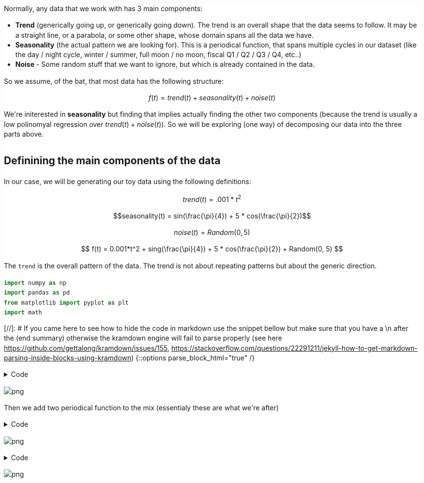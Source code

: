 
Normally, any data that we work with has 3 main components:
* **Trend** (generically going up, or generically going down). The trend is an overall shape that the data seems to follow. It may be a straight line, or a parabola, or some other shape, whose domain spans all the data we have.
* **Seasonality** (the actual pattern we are looking for). This is a periodical function, that spans multiple cycles in our dataset (like the day / night cycle, winter / summer, full moon / no moon, fiscal Q1 / Q2 / Q3 / Q4, etc..)
* **Noise** - Some random stuff that we want to ignore, but which is already contained in the data. 

So we assume, of the bat, that most data has the following structure:

$$ f(t) = trend(t) + seasonality(t) + noise(t) $$

We're initerested in **seasonality** but finding that implies actually finding the other two components (because the trend is usually a low polinomyal regression over $trend(t) + noise(t)$). So we will be exploring (one way) of decomposing our data into the three parts above.

## Definining the main components of the data

In our case, we will be generating our toy data using the following definitions:

$$ trend(t) = .001 * t ^ 2$$ 

$$seasonality(t) = sin(\frac{\pi}{4}) + 5 * cos(\frac{\pi}{2})$$

$$ noise(t) = Random(0, 5) $$

$$ f(t) = 0.001*t^2 + sing(\frac{\pi}{4}) + 5 * cos(\frac{\pi}{2}) + Random(0, 5) $$ 

The `trend` is the overall pattern of the data. The trend is not about repeating patterns but about the generic direction.


```python
import numpy as np
import pandas as pd
from matplotlib import pyplot as plt
import math
```

[//]: # If you came here to see how to hide the code in markdown use the snippet bellow but make sure that you have a \n after the (end summary) otherwise the kramdown engine will fail to parse properly (see here https://github.com/gettalong/kramdown/issues/155, https://stackoverflow.com/questions/22291211/jekyll-how-to-get-markdown-parsing-inside-blocks-using-kramdown) 
{::options parse_block_html="true" /}
<details><summary markdown='span'>Code</summary></details>


![png](../../assets/images/2019-11-11-SSA_%28Singular_Spectrum_analisys%29_files/2019-11-11-SSA_%28Singular_Spectrum_analisys%29_11_1.png)



Then we add two periodical function to the mix (essentialy these are what we're after)

<details><summary markdown='span'>Code</summary></details>


![png](../../assets/images/2019-11-11-SSA_%28Singular_Spectrum_analisys%29_files/2019-11-11-SSA_%28Singular_Spectrum_analisys%29_14_1.png)


<details><summary markdown='span'>Code</summary></details>


![png](../../assets/images/2019-11-11-SSA_%28Singular_Spectrum_analisys%29_files/2019-11-11-SSA_%28Singular_Spectrum_analisys%29_15_1.png)
